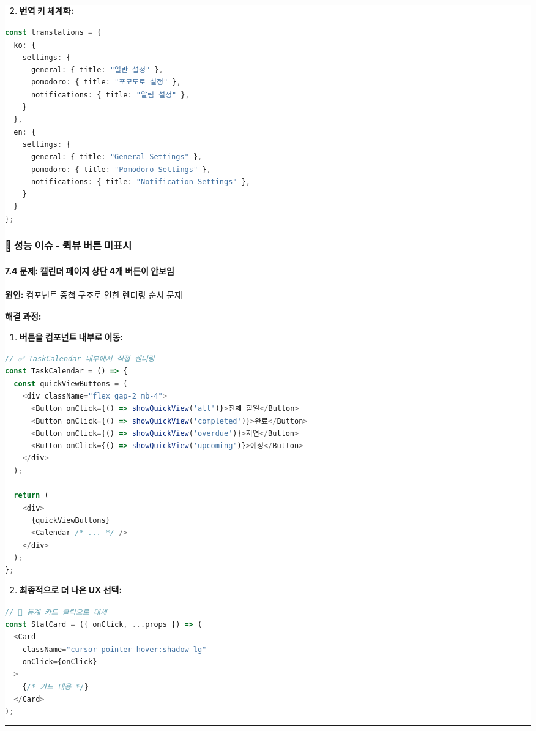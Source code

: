 2. **번역 키 체계화:**
```typescript
const translations = {
  ko: {
    settings: {
      general: { title: "일반 설정" },
      pomodoro: { title: "포모도로 설정" },
      notifications: { title: "알림 설정" },
    }
  },
  en: {
    settings: {
      general: { title: "General Settings" },
      pomodoro: { title: "Pomodoro Settings" }, 
      notifications: { title: "Notification Settings" },
    }
  }
};
```

### 🚨 성능 이슈 - 퀵뷰 버튼 미표시

#### 7.4 문제: 캘린더 페이지 상단 4개 버튼이 안보임

**원인:** 컴포넌트 중첩 구조로 인한 렌더링 순서 문제

**해결 과정:**

1. **버튼을 컴포넌트 내부로 이동:**
```typescript
// ✅ TaskCalendar 내부에서 직접 렌더링
const TaskCalendar = () => {
  const quickViewButtons = (
    <div className="flex gap-2 mb-4">
      <Button onClick={() => showQuickView('all')}>전체 할일</Button>
      <Button onClick={() => showQuickView('completed')}>완료</Button>
      <Button onClick={() => showQuickView('overdue')}>지연</Button>
      <Button onClick={() => showQuickView('upcoming')}>예정</Button>
    </div>
  );

  return (
    <div>
      {quickViewButtons}
      <Calendar /* ... */ />
    </div>
  );
};
```

2. **최종적으로 더 나은 UX 선택:**
```typescript
// 🎯 통계 카드 클릭으로 대체
const StatCard = ({ onClick, ...props }) => (
  <Card 
    className="cursor-pointer hover:shadow-lg"
    onClick={onClick}
  >
    {/* 카드 내용 */}
  </Card>
);
```

---